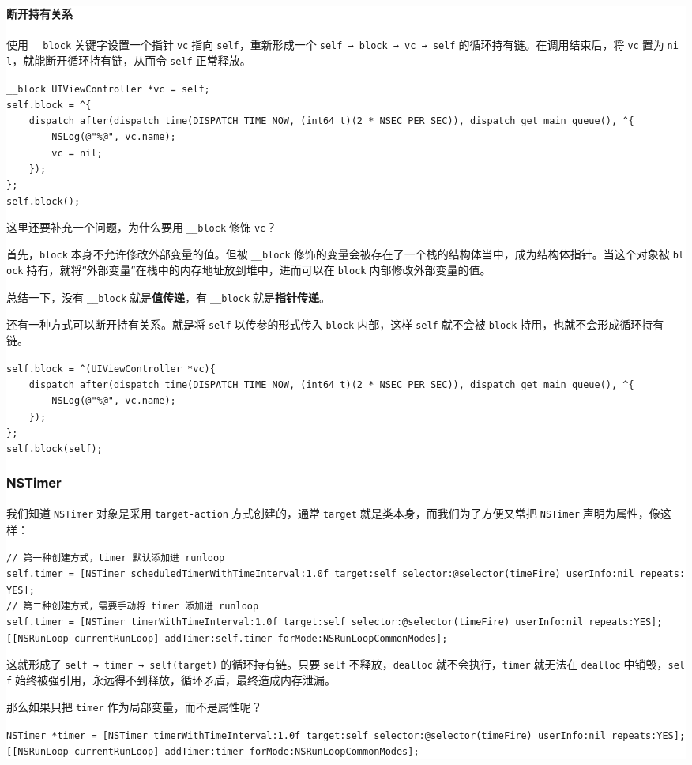 #### 断开持有关系

使用 `__block` 关键字设置一个指针 `vc` 指向 `self`，重新形成一个 `self → block → vc → self` 的循环持有链。在调用结束后，将 `vc` 置为 `nil`，就能断开循环持有链，从而令 `self` 正常释放。

```objc
__block UIViewController *vc = self;
self.block = ^{
    dispatch_after(dispatch_time(DISPATCH_TIME_NOW, (int64_t)(2 * NSEC_PER_SEC)), dispatch_get_main_queue(), ^{
        NSLog(@"%@", vc.name);
        vc = nil;
    });
};
self.block();
```

这里还要补充一个问题，为什么要用 `__block` 修饰 `vc`？

首先，`block` 本身不允许修改外部变量的值。但被 `__block` 修饰的变量会被存在了一个栈的结构体当中，成为结构体指针。当这个对象被 `block` 持有，就将“外部变量”在栈中的内存地址放到堆中，进而可以在 `block` 内部修改外部变量的值。

总结一下，没有 `__block` 就是**值传递**，有 `__block` 就是**指针传递**。

还有一种方式可以断开持有关系。就是将 `self` 以传参的形式传入 `block` 内部，这样 `self` 就不会被 `block` 持用，也就不会形成循环持有链。

```objc
self.block = ^(UIViewController *vc){
    dispatch_after(dispatch_time(DISPATCH_TIME_NOW, (int64_t)(2 * NSEC_PER_SEC)), dispatch_get_main_queue(), ^{
        NSLog(@"%@", vc.name);
    });
};
self.block(self);
```

### NSTimer

我们知道 `NSTimer` 对象是采用 `target-action` 方式创建的，通常 `target` 就是类本身，而我们为了方便又常把 `NSTimer` 声明为属性，像这样：

```objc
// 第一种创建方式，timer 默认添加进 runloop
self.timer = [NSTimer scheduledTimerWithTimeInterval:1.0f target:self selector:@selector(timeFire) userInfo:nil repeats:YES];
// 第二种创建方式，需要手动将 timer 添加进 runloop
self.timer = [NSTimer timerWithTimeInterval:1.0f target:self selector:@selector(timeFire) userInfo:nil repeats:YES];
[[NSRunLoop currentRunLoop] addTimer:self.timer forMode:NSRunLoopCommonModes];
```

这就形成了 `self → timer → self(target)` 的循环持有链。只要 `self` 不释放，`dealloc` 就不会执行，`timer` 就无法在 `dealloc` 中销毁，`self` 始终被强引用，永远得不到释放，循环矛盾，最终造成内存泄漏。

那么如果只把 `timer` 作为局部变量，而不是属性呢？

```objc
NSTimer *timer = [NSTimer timerWithTimeInterval:1.0f target:self selector:@selector(timeFire) userInfo:nil repeats:YES];
[[NSRunLoop currentRunLoop] addTimer:timer forMode:NSRunLoopCommonModes];
```
